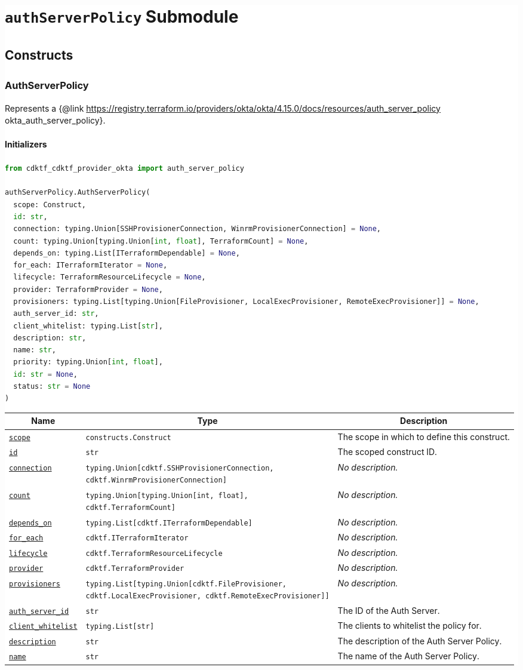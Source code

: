 # `authServerPolicy` Submodule <a name="`authServerPolicy` Submodule" id="@cdktf/provider-okta.authServerPolicy"></a>

## Constructs <a name="Constructs" id="Constructs"></a>

### AuthServerPolicy <a name="AuthServerPolicy" id="@cdktf/provider-okta.authServerPolicy.AuthServerPolicy"></a>

Represents a {@link https://registry.terraform.io/providers/okta/okta/4.15.0/docs/resources/auth_server_policy okta_auth_server_policy}.

#### Initializers <a name="Initializers" id="@cdktf/provider-okta.authServerPolicy.AuthServerPolicy.Initializer"></a>

```python
from cdktf_cdktf_provider_okta import auth_server_policy

authServerPolicy.AuthServerPolicy(
  scope: Construct,
  id: str,
  connection: typing.Union[SSHProvisionerConnection, WinrmProvisionerConnection] = None,
  count: typing.Union[typing.Union[int, float], TerraformCount] = None,
  depends_on: typing.List[ITerraformDependable] = None,
  for_each: ITerraformIterator = None,
  lifecycle: TerraformResourceLifecycle = None,
  provider: TerraformProvider = None,
  provisioners: typing.List[typing.Union[FileProvisioner, LocalExecProvisioner, RemoteExecProvisioner]] = None,
  auth_server_id: str,
  client_whitelist: typing.List[str],
  description: str,
  name: str,
  priority: typing.Union[int, float],
  id: str = None,
  status: str = None
)
```

| **Name** | **Type** | **Description** |
| --- | --- | --- |
| <code><a href="#@cdktf/provider-okta.authServerPolicy.AuthServerPolicy.Initializer.parameter.scope">scope</a></code> | <code>constructs.Construct</code> | The scope in which to define this construct. |
| <code><a href="#@cdktf/provider-okta.authServerPolicy.AuthServerPolicy.Initializer.parameter.id">id</a></code> | <code>str</code> | The scoped construct ID. |
| <code><a href="#@cdktf/provider-okta.authServerPolicy.AuthServerPolicy.Initializer.parameter.connection">connection</a></code> | <code>typing.Union[cdktf.SSHProvisionerConnection, cdktf.WinrmProvisionerConnection]</code> | *No description.* |
| <code><a href="#@cdktf/provider-okta.authServerPolicy.AuthServerPolicy.Initializer.parameter.count">count</a></code> | <code>typing.Union[typing.Union[int, float], cdktf.TerraformCount]</code> | *No description.* |
| <code><a href="#@cdktf/provider-okta.authServerPolicy.AuthServerPolicy.Initializer.parameter.dependsOn">depends_on</a></code> | <code>typing.List[cdktf.ITerraformDependable]</code> | *No description.* |
| <code><a href="#@cdktf/provider-okta.authServerPolicy.AuthServerPolicy.Initializer.parameter.forEach">for_each</a></code> | <code>cdktf.ITerraformIterator</code> | *No description.* |
| <code><a href="#@cdktf/provider-okta.authServerPolicy.AuthServerPolicy.Initializer.parameter.lifecycle">lifecycle</a></code> | <code>cdktf.TerraformResourceLifecycle</code> | *No description.* |
| <code><a href="#@cdktf/provider-okta.authServerPolicy.AuthServerPolicy.Initializer.parameter.provider">provider</a></code> | <code>cdktf.TerraformProvider</code> | *No description.* |
| <code><a href="#@cdktf/provider-okta.authServerPolicy.AuthServerPolicy.Initializer.parameter.provisioners">provisioners</a></code> | <code>typing.List[typing.Union[cdktf.FileProvisioner, cdktf.LocalExecProvisioner, cdktf.RemoteExecProvisioner]]</code> | *No description.* |
| <code><a href="#@cdktf/provider-okta.authServerPolicy.AuthServerPolicy.Initializer.parameter.authServerId">auth_server_id</a></code> | <code>str</code> | The ID of the Auth Server. |
| <code><a href="#@cdktf/provider-okta.authServerPolicy.AuthServerPolicy.Initializer.parameter.clientWhitelist">client_whitelist</a></code> | <code>typing.List[str]</code> | The clients to whitelist the policy for. |
| <code><a href="#@cdktf/provider-okta.authServerPolicy.AuthServerPolicy.Initializer.parameter.description">description</a></code> | <code>str</code> | The description of the Auth Server Policy. |
| <code><a href="#@cdktf/provider-okta.authServerPolicy.AuthServerPolicy.Initializer.parameter.name">name</a></code> | <code>str</code> | The name of the Auth Server Policy. |